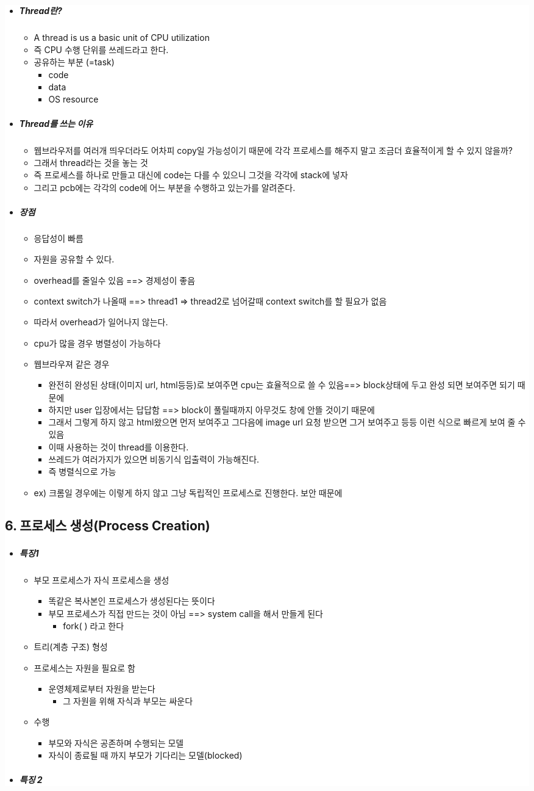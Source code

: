 - ##### Thread란?

  - A thread is us a basic unit of CPU utilization
  - 즉 CPU 수행 단위를 쓰레드라고 한다.
  - 공유하는 부분 (=task)
    - code
    - data
    - OS resource

- ##### Thread를 쓰는 이유

  - 웹브라우저를 여러개 띄우더라도 어차피 copy일 가능성이기 때문에 각각 프로세스를 해주지 말고 조금더 효율적이게 할 수 있지 않을까?
  - 그래서 thread라는 것을 놓는 것
  - 즉 프로세스를 하나로 만들고 대신에 code는 다를 수 있으니 그것을 각각에 stack에 넣자
  - 그리고 pcb에는 각각의 code에 어느 부분을 수행하고 있는가를 알려준다.

- ##### 장점

  - 응답성이 빠름
  - 자원을 공유할 수 있다.
  - overhead를 줄일수 있음 ==> 경제성이 좋음

  - context switch가 나올때 ==> thread1 => thread2로 넘어갈때 context switch를 할 필요가 없음
  - 따라서 overhead가 일어나지 않는다.
  - cpu가 많을 경우 병렬성이 가능하다
  - 웹브라우져 같은 경우
    - 완전히 완성된 상태(이미지 url, html등등)로 보여주면 cpu는 효율적으로 쓸 수 있음==> block상태에 두고 완성 되면 보여주면 되기 때문에
    - 하지만 user 입장에서는 답답함 ==> block이 풀릴때까지 아무것도 창에 안뜰 것이기 때문에
    - 그래서 그렇게 하지 않고 html왔으면 먼저 보여주고 그다음에 image url 요청 받으면 그거 보여주고 등등 이런 식으로 빠르게 보여 줄 수 있음
    - 이때 사용하는 것이 thread를 이용한다. 
    - 쓰레드가 여러가지가 있으면 비동기식 입출력이 가능해진다. 
    - 즉 병렬식으로 가능
  - ex) 크롬일 경우에는 이렇게 하지 않고 그냥 독립적인 프로세스로 진행한다. 보안 때문에



## 6. 프로세스 생성(Process Creation)

- ##### 특징1

  - 부모 프로세스가 자식 프로세스을 생성
    - 똑같은 복사본인 프로세스가 생성된다는 뜻이다
    - 부모 프로세스가 직접 만드는 것이 아님 ==> system call을 해서 만들게 된다
      - fork( ) 라고 한다

  - 트리(계층 구조) 형성

  - 프로세스는 자원을 필요로 함
    - 운영체제로부터 자원을 받는다
      - 그 자원을 위해 자식과 부모는 싸운다

  - 수행
    - 부모와 자식은 공존하며 수행되는 모델
    - 자식이 종료될 때 까지 부모가 기다리는 모델(blocked)

- ##### 특징 2
